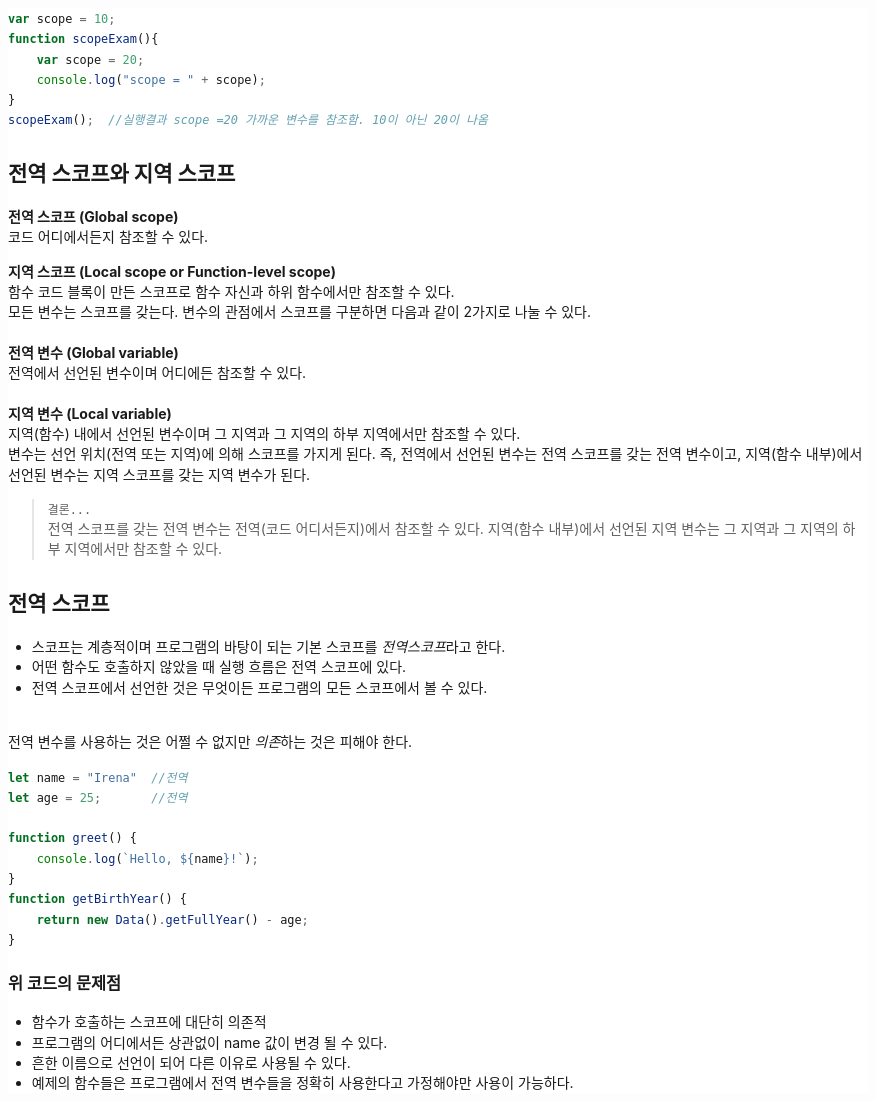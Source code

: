 ```javascript
var scope = 10;  
function scopeExam(){  
    var scope = 20;
    console.log("scope = " + scope);
}
scopeExam();  //실행결과 scope =20 가까운 변수를 참조함. 10이 아닌 20이 나옴
```

## 전역 스코프와 지역 스코프

**전역 스코프 (Global scope)** <br>
코드 어디에서든지 참조할 수 있다.<br>

**지역 스코프 (Local scope or Function-level scope)** <br>
함수 코드 블록이 만든 스코프로 함수 자신과 하위 함수에서만 참조할 수 있다. <br>
모든 변수는 스코프를 갖는다. 변수의 관점에서 스코프를 구분하면 다음과 같이 2가지로 나눌 수 있다. <br>
<br>
**전역 변수 (Global variable)** <br>
전역에서 선언된 변수이며 어디에든 참조할 수 있다. <br><br>
**지역 변수 (Local variable)** <br>
지역(함수) 내에서 선언된 변수이며 그 지역과 그 지역의 하부 지역에서만 참조할 수 있다. <br>
변수는 선언 위치(전역 또는 지역)에 의해 스코프를 가지게 된다. 즉, 전역에서 선언된 변수는 전역 스코프를 갖는 전역 변수이고, 지역(함수 내부)에서 선언된 변수는 지역 스코프를 갖는 지역 변수가 된다. <br>

> `결론... ` <br>
> 전역 스코프를 갖는 전역 변수는 전역(코드 어디서든지)에서 참조할 수 있다. 지역(함수 내부)에서 선언된 지역 변수는 그 지역과 그 지역의 하부 지역에서만 참조할 수 있다.



## 전역 스코프
- 스코프는 계층적이며 프로그램의 바탕이 되는 기본 스코프를 <i>전역스코프</i>라고 한다.<br>
- 어떤 함수도 호출하지 않았을 때 실행 흐름은 전역 스코프에 있다.<br>
- 전역 스코프에서 선언한 것은 무엇이든 프로그램의 모든 스코프에서 볼 수 있다.<br>
<br>
전역 변수를 사용하는 것은 어쩔 수 없지만 <i>의존</i>하는 것은 피해야 한다.
<br>

```javascript
let name = "Irena"	//전역
let age = 25;		//전역

function greet() {
	console.log(`Hello, ${name}!`);
}
function getBirthYear() {
	return new Data().getFullYear() - age;
}
```

### 위 코드의 문제점
- 함수가 호출하는 스코프에 대단히 의존적
- 프로그램의 어디에서든 상관없이 name 값이 변경 될 수 있다.
- 흔한 이름으로 선언이 되어 다른 이유로 사용될 수 있다.
- 예제의 함수들은 프로그램에서 전역 변수들을 정확히 사용한다고 가정해야만 사용이 가능하다.
